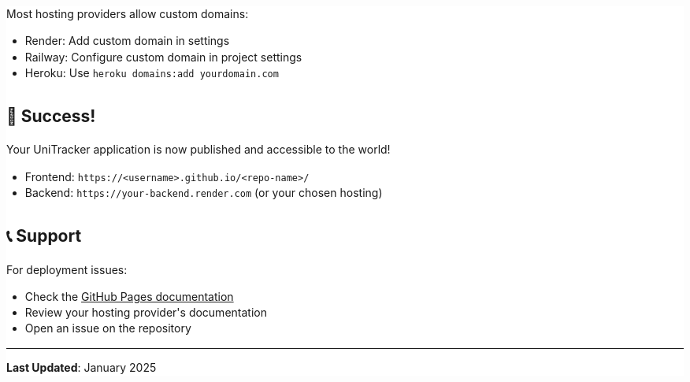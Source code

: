 Most hosting providers allow custom domains:
- Render: Add custom domain in settings
- Railway: Configure custom domain in project settings
- Heroku: Use `heroku domains:add yourdomain.com`

## 🎉 Success!

Your UniTracker application is now published and accessible to the world!

- Frontend: `https://<username>.github.io/<repo-name>/`
- Backend: `https://your-backend.render.com` (or your chosen hosting)

## 📞 Support

For deployment issues:
- Check the [GitHub Pages documentation](https://docs.github.com/en/pages)
- Review your hosting provider's documentation
- Open an issue on the repository

---

**Last Updated**: January 2025
